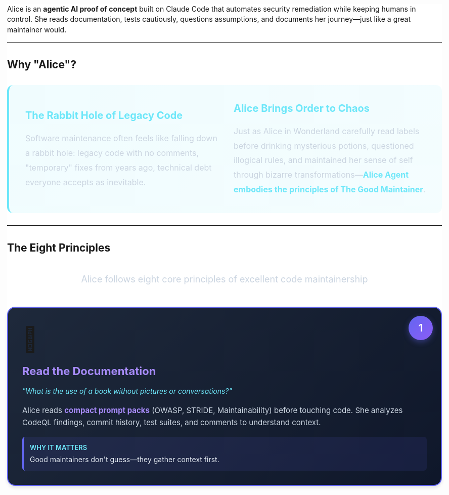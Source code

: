 Alice is an **agentic AI proof of concept** built on Claude Code that automates security remediation while keeping humans in control. She reads documentation, tests cautiously, questions assumptions, and documents her journey—just like a great maintainer would.

---

## Why "Alice"?

<div style="background: linear-gradient(135deg, rgba(110, 231, 249, 0.1) 0%, rgba(34, 211, 238, 0.05) 100%); border-left: 4px solid #6EE7F9; border-radius: 12px; padding: 32px; margin: 24px 0;">
  <div style="display: grid; grid-template-columns: 1fr 1fr; gap: 32px; align-items: center;">
    <div>
      <h3 style="color: #6EE7F9; font-size: 20px; margin: 0 0 16px 0; font-weight: 700;">The Rabbit Hole of Legacy Code</h3>
      <p style="color: #cbd5e1; font-size: 16px; line-height: 1.8; margin: 0;">Software maintenance often feels like falling down a rabbit hole: legacy code with no comments, "temporary" fixes from years ago, technical debt everyone accepts as inevitable.</p>
    </div>
    <div>
      <h3 style="color: #6EE7F9; font-size: 20px; margin: 0 0 16px 0; font-weight: 700;">Alice Brings Order to Chaos</h3>
      <p style="color: #cbd5e1; font-size: 16px; line-height: 1.8; margin: 0;">Just as Alice in Wonderland carefully read labels before drinking mysterious potions, questioned illogical rules, and maintained her sense of self through bizarre transformations—<strong style="color: #6EE7F9;">Alice Agent embodies the principles of The Good Maintainer</strong>.</p>
    </div>
  </div>
</div>

---

## The Eight Principles

<div style="text-align: center; margin: 32px 0 40px 0;">
  <p style="color: #cbd5e1; font-size: 18px; line-height: 1.6; margin: 0;">Alice follows eight core principles of excellent code maintainership</p>
</div>

<div style="display: grid; grid-template-columns: repeat(auto-fit, minmax(340px, 1fr)); gap: 24px; margin: 40px 0;">


<div style="background: linear-gradient(135deg, #1e293b 0%, #0f172a 100%); border-radius: 16px; padding: 28px; border: 2px solid #6366f1; box-shadow: 0 4px 6px rgba(0, 0, 0, 0.1); position: relative; overflow: hidden;">
  <div style="position: absolute; top: 16px; right: 16px; width: 48px; height: 48px; background: linear-gradient(135deg, #6366f1 0%, #8b5cf6 100%); border-radius: 50%; display: flex; align-items: center; justify-content: center; font-size: 20px; font-weight: bold; color: white; box-shadow: 0 4px 12px rgba(99, 102, 241, 0.4);">1</div>
  <div style="font-size: 48px; margin-bottom: 12px;">📖</div>
  <h3 style="color: #a78bfa; font-size: 22px; margin: 0 0 12px 0; font-weight: 700;">Read the Documentation</h3>
  <p style="color: #6EE7F9; font-size: 14px; font-style: italic; margin: 0 0 16px 0; line-height: 1.5;">"What is the use of a book without pictures or conversations?"</p>
  <p style="color: #cbd5e1; font-size: 15px; line-height: 1.6; margin: 0 0 16px 0;">Alice reads <strong style="color: #a78bfa;">compact prompt packs</strong> (OWASP, STRIDE, Maintainability) before touching code. She analyzes CodeQL findings, commit history, test suites, and comments to understand context.</p>
  <div style="background: rgba(99, 102, 241, 0.1); border-left: 3px solid #6366f1; padding: 12px; border-radius: 6px;">
    <p style="color: #6EE7F9; font-weight: 600; font-size: 13px; margin: 0 0 4px 0;">WHY IT MATTERS</p>
    <p style="color: #e2e8f0; font-size: 14px; margin: 0;">Good maintainers don't guess—they gather context first.</p>
  </div>
</div>